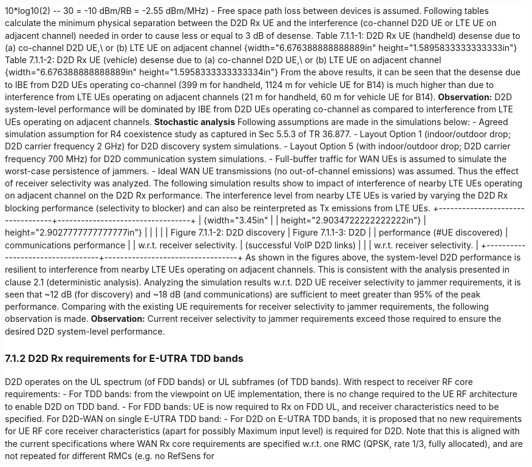 10*log10(2) -- 30 = -10 dBm/RB = -2.55 dBm/MHz)
\- Free space path loss between devices is assumed.
Following tables calculate the minimum physical separation between the D2D Rx
UE and the interference (co-channel D2D UE or LTE UE on adjacent channel)
needed in order to cause less or equal to 3 dB of desense.
Table 7.1.1-1: D2D Rx UE (handheld) desense due to (a) co-channel D2D UE,\ or
(b) LTE UE on adjacent channel
{width="6.676388888888889in" height="1.5895833333333333in"}
Table 7.1.1-2: D2D Rx UE (vehicle) desense due to (a) co-channel D2D UE,\ or
(b) LTE UE on adjacent channel
{width="6.676388888888889in" height="1.5958333333333334in"}
From the above results, it can be seen that the desense due to IBE from D2D
UEs operating co-channel (399 m for handheld, 1124 m for vehicle UE for B14)
is much higher than due to interference from LTE UEs operating on adjacent
channels (21 m for handheld, 60 m for vehicle UE for B14).
**Observation:** D2D system-level performance will be dominated by IBE from
D2D UEs operating co-channel as compared to interference from LTE UEs
operating on adjacent channels.
**Stochastic analysis**
Following assumptions are made in the simulations below:
\- Agreed simulation assumption for R4 coexistence study as captured in Sec
5.5.3 of TR 36.877.
\- Layout Option 1 (indoor/outdoor drop; D2D carrier frequency 2 GHz) for D2D
discovery system simulations.
\- Layout Option 5 (with indoor/outdoor drop; D2D carrier frequency 700 MHz)
for D2D communication system simulations.
\- Full-buffer traffic for WAN UEs is assumed to simulate the worst-case
persistence of jammers.
\- Ideal WAN UE transmissions (no out-of-channel emissions) was assumed. Thus
the effect of receiver selectivity was analyzed.
The following simulation results show to impact of interference of nearby LTE
UEs operating on adjacent channel on the D2D Rx performance. The interference
level from nearby LTE UEs is varied by varying the D2D Rx blocking performance
(selectivity to blocker) and can also be reinterpreted as Tx emissions from
LTE UEs.
+----------------------------------+----------------------------------+ | {width="3.45in" | | height="2.9034722222222222in"} | height="2.9027777777777777in"} | | | | | Figure 7.1.1-2: D2D discovery | Figure 7.1.1-3: D2D | | performance (#UE discovered) | communications performance | | w.r.t. receiver selectivity. | (successful VoIP D2D links) | | | w.r.t. receiver selectivity. | +----------------------------------+----------------------------------+
As shown in the figures above, the system-level D2D performance is resilient
to interference from nearby LTE UEs operating on adjacent channels. This is
consistent with the analysis presented in clause 2.1 (deterministic analysis).
Analyzing the simulation results w.r.t. D2D UE receiver selectivity to jammer
requirements, it is seen that \~12 dB (for discovery) and \~18 dB (and
communications) are sufficient to meet greater than 95% of the peak
performance. Comparing with the existing UE requirements for receiver
selectivity to jammer requirements, the following observation is made.
**Observation:** Current receiver selectivity to jammer requirements exceed
those required to ensure the desired D2D system-level performance.
### 7.1.2 D2D Rx requirements for E-UTRA TDD bands
D2D operates on the UL spectrum (of FDD bands) or UL subframes (of TDD bands).
With respect to receiver RF core requirements:
\- For TDD bands: from the viewpoint on UE implementation, there is no change
required to the UE RF architecture to enable D2D on TDD band.
\- For FDD bands: UE is now required to Rx on FDD UL, and receiver
characteristics need to be specified.
For D2D-WAN on single E-UTRA TDD band:
\- For D2D on E-UTRA TDD bands, it is proposed that no new requirements for UE
RF core receiver characteristics (apart for possibly Maximum input level) is
required for D2D. Note that this is aligned with the current specifications
where WAN Rx core requirements are specified w.r.t. one RMC (QPSK, rate 1/3,
fully allocated), and are not repeated for different RMCs (e.g. no RefSens for